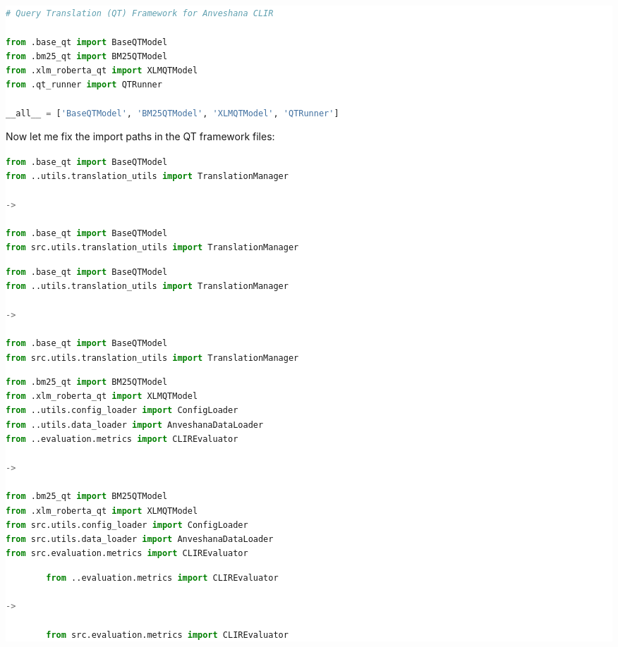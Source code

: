 ```python
# Query Translation (QT) Framework for Anveshana CLIR

from .base_qt import BaseQTModel
from .bm25_qt import BM25QTModel
from .xlm_roberta_qt import XLMQTModel
from .qt_runner import QTRunner

__all__ = ['BaseQTModel', 'BM25QTModel', 'XLMQTModel', 'QTRunner']
```

Now let me fix the import paths in the QT framework files:


```python
from .base_qt import BaseQTModel
from ..utils.translation_utils import TranslationManager

->

from .base_qt import BaseQTModel
from src.utils.translation_utils import TranslationManager
```

```python
from .base_qt import BaseQTModel
from ..utils.translation_utils import TranslationManager

->

from .base_qt import BaseQTModel
from src.utils.translation_utils import TranslationManager
```

```python
from .bm25_qt import BM25QTModel
from .xlm_roberta_qt import XLMQTModel
from ..utils.config_loader import ConfigLoader
from ..utils.data_loader import AnveshanaDataLoader
from ..evaluation.metrics import CLIREvaluator

->

from .bm25_qt import BM25QTModel
from .xlm_roberta_qt import XLMQTModel
from src.utils.config_loader import ConfigLoader
from src.utils.data_loader import AnveshanaDataLoader
from src.evaluation.metrics import CLIREvaluator
```

```python
        from ..evaluation.metrics import CLIREvaluator

->

        from src.evaluation.metrics import CLIREvaluator
```
